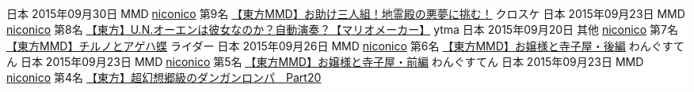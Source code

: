 <td>日本</td>
<td>2015年09月30日</td>
<td>MMD</td>
<td><a rel="nofollow" class="external text" href="http://www.nicovideo.jp/watch/sm27267134">niconico</a></td>
<td>第9名
</td></tr>
<tr>
<td><a href="/index.php?title=%E3%82%AF%E3%83%AD%E3%82%B9%E3%82%B1&amp;action=edit&amp;redlink=1" class="new" title="クロスケ（页面不存在）" unred="">【東方MMD】お助け三人組！地霊殿の悪夢に挑む！</a></td>
<td>クロスケ</td>
<td>日本</td>
<td>2015年09月23日</td>
<td>MMD</td>
<td><a rel="nofollow" class="external text" href="http://www.nicovideo.jp/watch/sm27218239">niconico</a></td>
<td>第8名
</td></tr>
<tr>
<td><a href="/index.php?title=ytma&amp;action=edit&amp;redlink=1" class="new" title="ytma（页面不存在）" unred="">【東方】U.N.オーエンは彼女なのか？自動演奏？【マリオメーカー】</a></td>
<td>ytma</td>
<td>日本</td>
<td>2015年09月20日</td>
<td>其他</td>
<td><a rel="nofollow" class="external text" href="http://www.nicovideo.jp/watch/sm27194499">niconico</a></td>
<td>第7名
</td></tr>
<tr>
<td><a href="/index.php?title=%E3%83%A9%E3%82%A4%E3%83%80%E3%83%BC&amp;action=edit&amp;redlink=1" class="new" title="ライダー（页面不存在）" unred="">【東方MMD】チルノとアゲハ蝶</a></td>
<td>ライダー</td>
<td>日本</td>
<td>2015年09月26日</td>
<td>MMD</td>
<td><a rel="nofollow" class="external text" href="http://www.nicovideo.jp/watch/sm27241104">niconico</a></td>
<td>第6名
</td></tr>
<tr>
<td><a href="/index.php?title=%E3%82%8F%E3%82%93%E3%81%90%E3%81%99%E3%81%A6%E3%82%93&amp;action=edit&amp;redlink=1" class="new" title="わんぐすてん（页面不存在）" unred="">【東方MMD】お嬢様と寺子屋・後編</a></td>
<td>わんぐすてん</td>
<td>日本</td>
<td>2015年09月23日</td>
<td>MMD</td>
<td><a rel="nofollow" class="external text" href="http://www.nicovideo.jp/watch/sm27215116">niconico</a></td>
<td>第5名
</td></tr>
<tr>
<td><a href="/index.php?title=%E3%82%8F%E3%82%93%E3%81%90%E3%81%99%E3%81%A6%E3%82%93&amp;action=edit&amp;redlink=1" class="new" title="わんぐすてん（页面不存在）" unred="">【東方MMD】お嬢様と寺子屋・前編</a></td>
<td>わんぐすてん</td>
<td>日本</td>
<td>2015年09月23日</td>
<td>MMD</td>
<td><a rel="nofollow" class="external text" href="http://www.nicovideo.jp/watch/sm27215090">niconico</a></td>
<td>第4名
</td></tr>
<tr>
<td><a href="./ＮＯＨ（视频）.md" title="ＮＯＨ（视频）">【東方】超幻想郷級のダンガンロンパ　Part20</a></td>